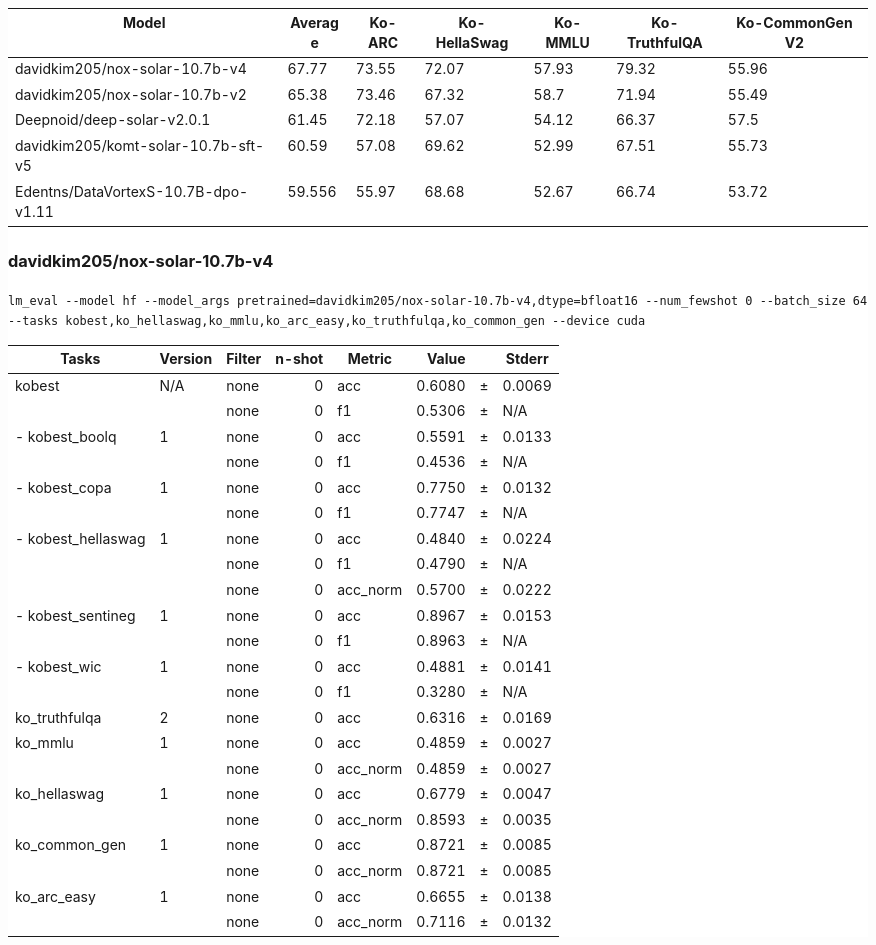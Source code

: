 | Model                               | Average | Ko-ARC | Ko-HellaSwag | Ko-MMLU | Ko-TruthfulQA | Ko-CommonGen V2 |
| ----------------------------------- | ------- | ------ | ------------ | ------- | ------------- | --------------- |
| davidkim205/nox-solar-10.7b-v4      | 67.77   | 73.55  | 72.07        | 57.93   | 79.32         | 55.96           |
| davidkim205/nox-solar-10.7b-v2      | 65.38   | 73.46  | 67.32        | 58.7    | 71.94         | 55.49           |
| Deepnoid/deep-solar-v2.0.1          | 61.45   | 72.18  | 57.07        | 54.12   | 66.37         | 57.5            |
| davidkim205/komt-solar-10.7b-sft-v5 | 60.59   | 57.08  | 69.62        | 52.99   | 67.51         | 55.73           |
| Edentns/DataVortexS-10.7B-dpo-v1.11 | 59.556  | 55.97  | 68.68        | 52.67   | 66.74         | 53.72           |

### davidkim205/nox-solar-10.7b-v4
```
lm_eval --model hf --model_args pretrained=davidkim205/nox-solar-10.7b-v4,dtype=bfloat16 --num_fewshot 0 --batch_size 64 --tasks kobest,ko_hellaswag,ko_mmlu,ko_arc_easy,ko_truthfulqa,ko_common_gen --device cuda
```

|       Tasks       |Version|Filter|n-shot| Metric |Value |   |Stderr|
|-------------------|-------|------|-----:|--------|-----:|---|------|
|kobest             |N/A    |none  |     0|acc     |0.6080|±  |0.0069|
|                   |       |none  |     0|f1      |0.5306|±  |N/A   |
| - kobest_boolq    |      1|none  |     0|acc     |0.5591|±  |0.0133|
|                   |       |none  |     0|f1      |0.4536|±  |N/A   |
| - kobest_copa     |      1|none  |     0|acc     |0.7750|±  |0.0132|
|                   |       |none  |     0|f1      |0.7747|±  |N/A   |
| - kobest_hellaswag|      1|none  |     0|acc     |0.4840|±  |0.0224|
|                   |       |none  |     0|f1      |0.4790|±  |N/A   |
|                   |       |none  |     0|acc_norm|0.5700|±  |0.0222|
| - kobest_sentineg |      1|none  |     0|acc     |0.8967|±  |0.0153|
|                   |       |none  |     0|f1      |0.8963|±  |N/A   |
| - kobest_wic      |      1|none  |     0|acc     |0.4881|±  |0.0141|
|                   |       |none  |     0|f1      |0.3280|±  |N/A   |
|ko_truthfulqa      |      2|none  |     0|acc     |0.6316|±  |0.0169|
|ko_mmlu            |      1|none  |     0|acc     |0.4859|±  |0.0027|
|                   |       |none  |     0|acc_norm|0.4859|±  |0.0027|
|ko_hellaswag       |      1|none  |     0|acc     |0.6779|±  |0.0047|
|                   |       |none  |     0|acc_norm|0.8593|±  |0.0035|
|ko_common_gen      |      1|none  |     0|acc     |0.8721|±  |0.0085|
|                   |       |none  |     0|acc_norm|0.8721|±  |0.0085|
|ko_arc_easy        |      1|none  |     0|acc     |0.6655|±  |0.0138|
|                   |       |none  |     0|acc_norm|0.7116|±  |0.0132|
